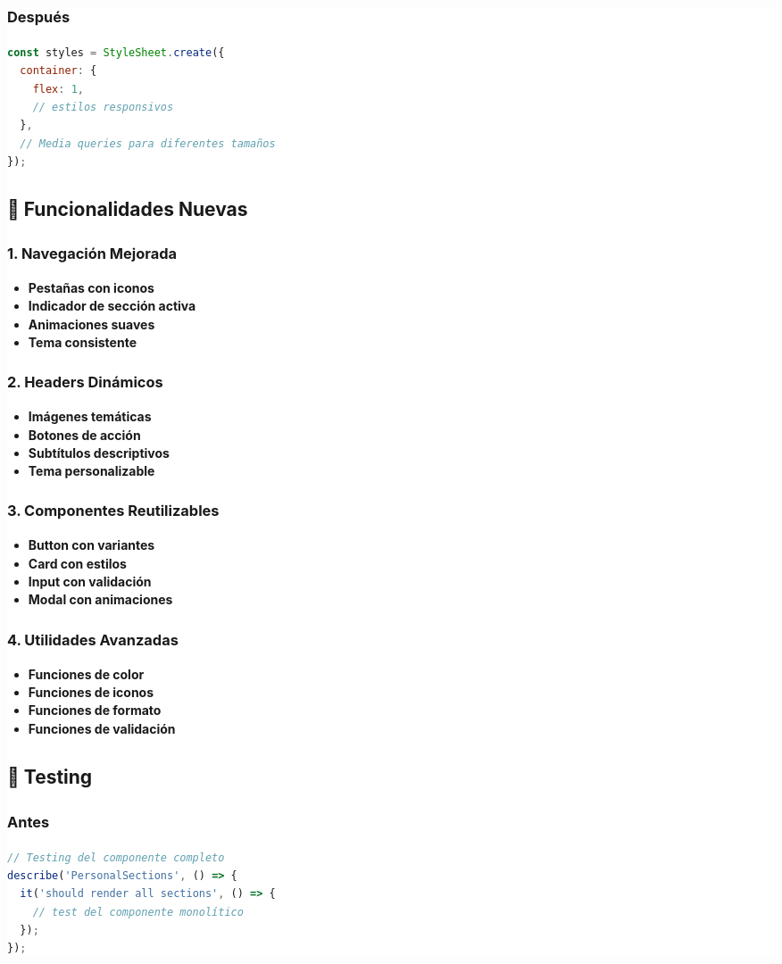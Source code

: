 ### **Después**
```javascript
const styles = StyleSheet.create({
  container: {
    flex: 1,
    // estilos responsivos
  },
  // Media queries para diferentes tamaños
});
```

## 🔧 Funcionalidades Nuevas

### **1. Navegación Mejorada**
- **Pestañas con iconos**
- **Indicador de sección activa**
- **Animaciones suaves**
- **Tema consistente**

### **2. Headers Dinámicos**
- **Imágenes temáticas**
- **Botones de acción**
- **Subtítulos descriptivos**
- **Tema personalizable**

### **3. Componentes Reutilizables**
- **Button con variantes**
- **Card con estilos**
- **Input con validación**
- **Modal con animaciones**

### **4. Utilidades Avanzadas**
- **Funciones de color**
- **Funciones de iconos**
- **Funciones de formato**
- **Funciones de validación**

## 🧪 Testing

### **Antes**
```javascript
// Testing del componente completo
describe('PersonalSections', () => {
  it('should render all sections', () => {
    // test del componente monolítico
  });
});
```
